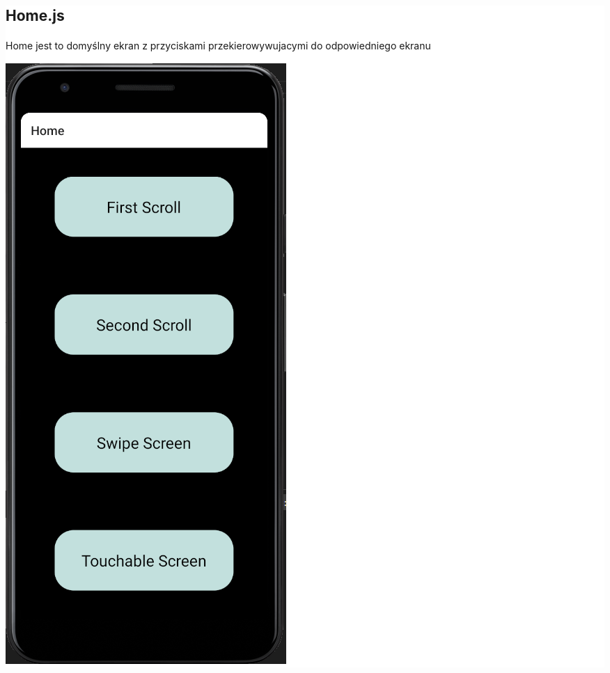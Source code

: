 ```js

```

## Home.js

Home jest to domyślny ekran z przyciskami przekierowywujacymi do odpowiedniego ekranu

![list](/Lab5/SCR/1.PNG "Start")
